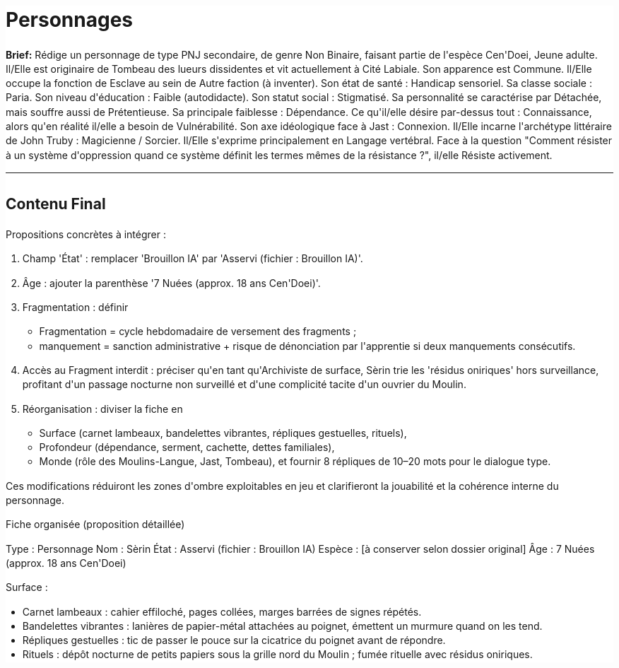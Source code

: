# Personnages

**Brief:** Rédige un personnage de type PNJ secondaire, de genre Non Binaire, faisant partie de l'espèce Cen'Doei, Jeune adulte. Il/Elle est originaire de Tombeau des lueurs dissidentes et vit actuellement à Cité Labiale. Son apparence est Commune. Il/Elle occupe la fonction de Esclave au sein de Autre faction (à inventer). Son état de santé : Handicap sensoriel. Sa classe sociale : Paria. Son niveau d'éducation : Faible (autodidacte). Son statut social : Stigmatisé. Sa personnalité se caractérise par Détachée, mais souffre aussi de Prétentieuse. Sa principale faiblesse : Dépendance. Ce qu'il/elle désire par-dessus tout : Connaissance, alors qu'en réalité il/elle a besoin de Vulnérabilité. Son axe idéologique face à Jast : Connexion. Il/Elle incarne l'archétype littéraire de John Truby : Magicienne / Sorcier. Il/Elle s'exprime principalement en Langage vertébral. Face à la question "Comment résister à un système d'oppression quand ce système définit les termes mêmes de la résistance ?", il/elle Résiste activement.

---

## Contenu Final

Propositions concrètes à intégrer :

1) Champ 'État' : remplacer 'Brouillon IA' par 'Asservi (fichier : Brouillon IA)'.

2) Âge : ajouter la parenthèse '7 Nuées (approx. 18 ans Cen'Doei)'.

3) Fragmentation : définir
   - Fragmentation = cycle hebdomadaire de versement des fragments ;
   - manquement = sanction administrative + risque de dénonciation par l'apprentie si deux manquements consécutifs.

4) Accès au Fragment interdit : préciser qu'en tant qu'Archiviste de surface, Sèrin trie les 'résidus oniriques' hors surveillance, profitant d'un passage nocturne non surveillé et d'une complicité tacite d'un ouvrier du Moulin.

5) Réorganisation : diviser la fiche en
   - Surface (carnet lambeaux, bandelettes vibrantes, répliques gestuelles, rituels),
   - Profondeur (dépendance, serment, cachette, dettes familiales),
   - Monde (rôle des Moulins-Langue, Jast, Tombeau),
   et fournir 8 répliques de 10–20 mots pour le dialogue type.

Ces modifications réduiront les zones d'ombre exploitables en jeu et clarifieront la jouabilité et la cohérence interne du personnage.

Fiche organisée (proposition détaillée)

Type : Personnage
Nom : Sèrin
État : Asservi (fichier : Brouillon IA)
Espèce : [à conserver selon dossier original]
Âge : 7 Nuées (approx. 18 ans Cen'Doei)

Surface :
- Carnet lambeaux : cahier effiloché, pages collées, marges barrées de signes répétés.
- Bandelettes vibrantes : lanières de papier-métal attachées au poignet, émettent un murmure quand on les tend.
- Répliques gestuelles : tic de passer le pouce sur la cicatrice du poignet avant de répondre.
- Rituels : dépôt nocturne de petits papiers sous la grille nord du Moulin ; fumée rituelle avec résidus oniriques.
